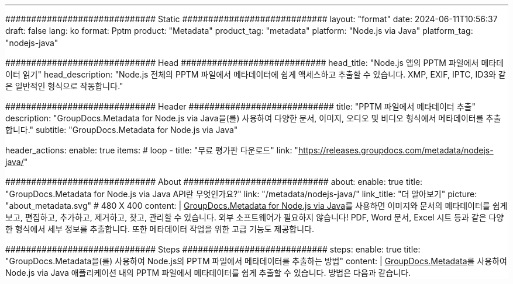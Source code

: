 


---
############################# Static ############################
layout: "format"
date:  2024-06-11T10:56:37
draft: false
lang: ko
format: Pptm
product: "Metadata"
product_tag: "metadata"
platform: "Node.js via Java"
platform_tag: "nodejs-java"

############################# Head ############################
head_title: "Node.js 앱의 PPTM 파일에서 메타데이터 읽기"
head_description: "Node.js 전체의 PPTM 파일에서 메타데이터에 쉽게 액세스하고 추출할 수 있습니다. XMP, EXIF, IPTC, ID3와 같은 일반적인 형식으로 작동합니다."

############################# Header ############################
title: "PPTM 파일에서 메타데이터 추출" 
description: "GroupDocs.Metadata for Node.js via Java을(를) 사용하여 다양한 문서, 이미지, 오디오 및 비디오 형식에서 메타데이터를 추출합니다."
subtitle: "GroupDocs.Metadata for Node.js via Java" 

header_actions:
  enable: true
  items:
    #  loop
    - title: "무료 평가판 다운로드"
      link: "https://releases.groupdocs.com/metadata/nodejs-java/"
      
############################# About ############################
about:
    enable: true
    title: "GroupDocs.Metadata for Node.js via Java API란 무엇인가요?"
    link: "/metadata/nodejs-java/"
    link_title: "더 알아보기"
    picture: "about_metadata.svg" # 480 X 400
    content: |
       [GroupDocs.Metadata for Node.js via Java](/metadata/nodejs-java/)를 사용하면 이미지와 문서의 메타데이터를 쉽게 보고, 편집하고, 추가하고, 제거하고, 찾고, 관리할 수 있습니다. 외부 소프트웨어가 필요하지 않습니다! PDF, Word 문서, Excel 시트 등과 같은 다양한 형식에서 세부 정보를 추출합니다. 또한 메타데이터 작업을 위한 고급 기능도 제공합니다.

############################# Steps ############################
steps:
    enable: true
    title: "GroupDocs.Metadata을(를) 사용하여 Node.js의 PPTM 파일에서 메타데이터를 추출하는 방법"
    content: |
      [GroupDocs.Metadata](https://products.groupdocs.com/metadata/nodejs-java/)를 사용하여 Node.js via Java 애플리케이션 내의 PPTM 파일에서 메타데이터를 쉽게 추출할 수 있습니다. 방법은 다음과 같습니다.
      